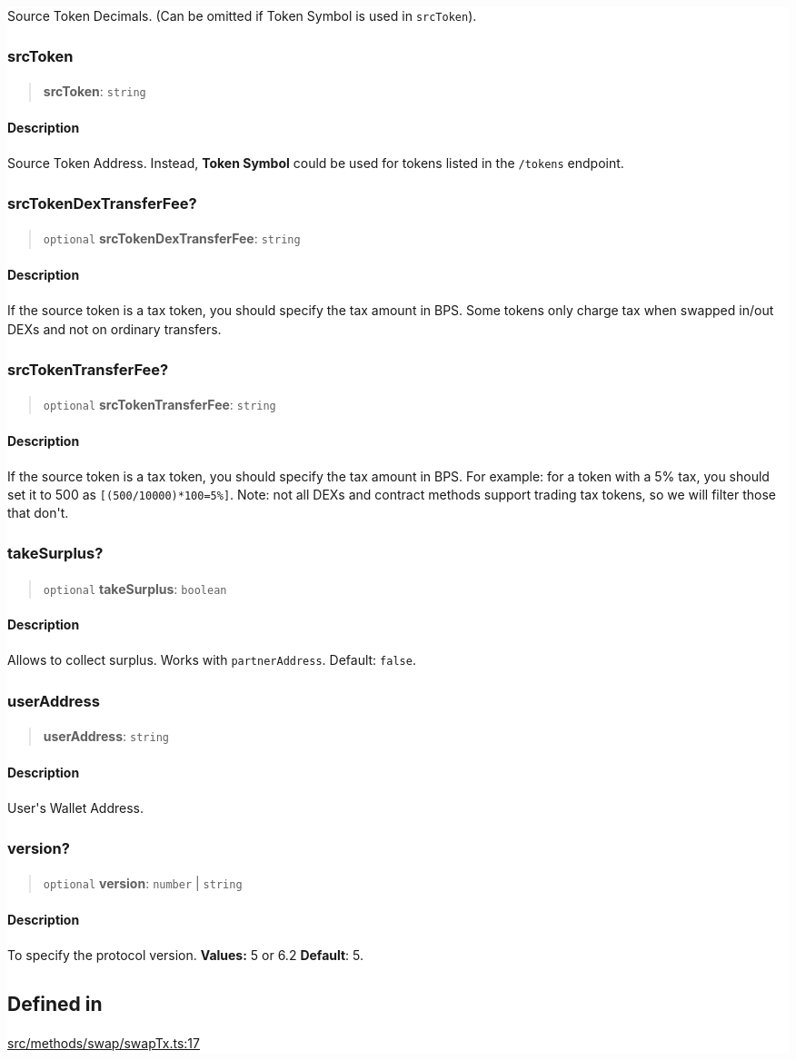 Source Token Decimals. (Can be omitted if Token Symbol is used in `srcToken`).

### srcToken

> **srcToken**: `string`

#### Description

Source Token Address. Instead, **Token Symbol** could be used for tokens listed in the `/tokens` endpoint.

### srcTokenDexTransferFee?

> `optional` **srcTokenDexTransferFee**: `string`

#### Description

If the source token is a tax token, you should specify the tax amount in BPS. Some tokens only charge tax when swapped in/out DEXs and not on ordinary transfers.

### srcTokenTransferFee?

> `optional` **srcTokenTransferFee**: `string`

#### Description

If the source token is a tax token, you should specify the tax amount in BPS. For example: for a token with a 5% tax, you should set it to 500 as `[(500/10000)*100=5%]`. Note: not all DEXs and contract methods support trading tax tokens, so we will filter those that don't.

### takeSurplus?

> `optional` **takeSurplus**: `boolean`

#### Description

Allows to collect surplus. Works with `partnerAddress`. Default: `false`.

### userAddress

> **userAddress**: `string`

#### Description

User's Wallet Address.

### version?

> `optional` **version**: `number` \| `string`

#### Description

To specify the protocol version. **Values:** 5 or 6.2 **Default**: 5.

## Defined in

[src/methods/swap/swapTx.ts:17](https://github.com/VeloraDEX/paraswap-sdk/blob/feat/velora/src/methods/swap/swapTx.ts#L17)
